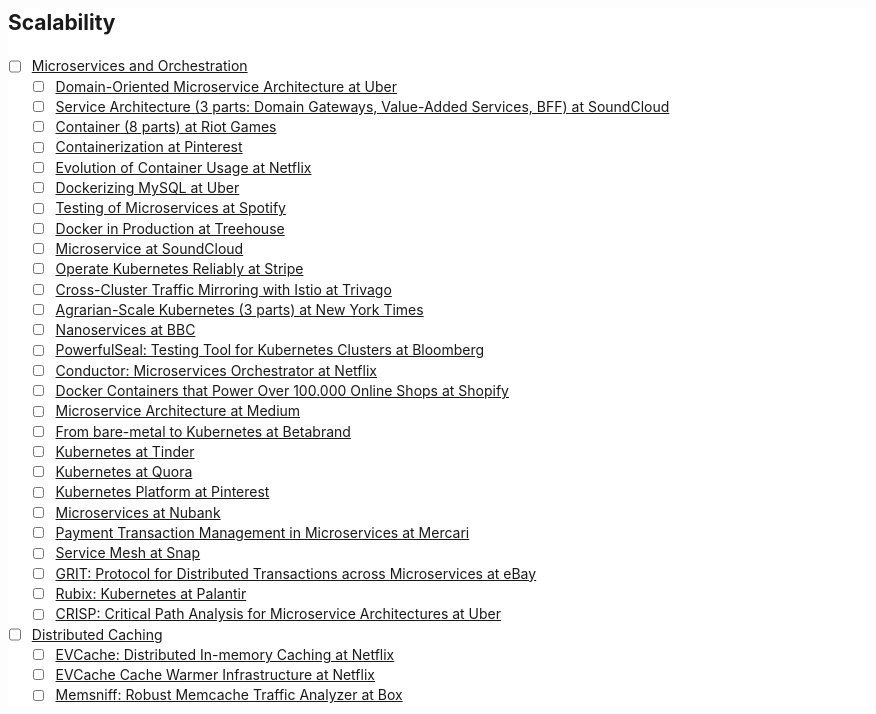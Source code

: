 ## Scalability
* [ ] [Microservices and Orchestration](https://martinfowler.com/microservices/)
	* [ ] [Domain-Oriented Microservice Architecture at Uber](https://eng.uber.com/microservice-architecture/)
	* [ ] [Service Architecture (3 parts: Domain Gateways, Value-Added Services, BFF) at SoundCloud](https://developers.soundcloud.com/blog/service-architecture-3)
	* [ ] [Container (8 parts) at Riot Games](https://engineering.riotgames.com/news/thinking-inside-container)
	* [ ] [Containerization at Pinterest](https://medium.com/@Pinterest_Engineering/containerization-at-pinterest-92295347f2f3)
	* [ ] [Evolution of Container Usage at Netflix](https://medium.com/netflix-techblog/the-evolution-of-container-usage-at-netflix-3abfc096781b)
	* [ ] [Dockerizing MySQL at Uber](https://eng.uber.com/dockerizing-mysql/)
	* [ ] [Testing of Microservices at Spotify](https://labs.spotify.com/2018/01/11/testing-of-microservices/)
	* [ ] [Docker in Production at Treehouse](https://medium.com/treehouse-engineering/lessons-learned-running-docker-in-production-5dce99ece770)
	* [ ] [Microservice at SoundCloud](https://developers.soundcloud.com/blog/inside-a-soundcloud-microservice)
	* [ ] [Operate Kubernetes Reliably at Stripe](https://stripe.com/blog/operating-kubernetes)
	* [ ] [Cross-Cluster Traffic Mirroring with Istio at Trivago](https://tech.trivago.com/2020/06/10/cross-cluster-traffic-mirroring-with-istio/)
	* [ ] [Agrarian-Scale Kubernetes (3 parts) at New York Times](https://open.nytimes.com/agrarian-scale-kubernetes-part-3-ee459887ed7e)
	* [ ] [Nanoservices at BBC](https://medium.com/bbc-design-engineering/powering-bbc-online-with-nanoservices-727840ba015b)
	* [ ] [PowerfulSeal: Testing Tool for Kubernetes Clusters at Bloomberg](https://www.techatbloomberg.com/blog/powerfulseal-testing-tool-kubernetes-clusters/)
	* [ ] [Conductor: Microservices Orchestrator at Netflix](https://medium.com/netflix-techblog/netflix-conductor-a-microservices-orchestrator-2e8d4771bf40)
	* [ ] [Docker Containers that Power Over 100.000 Online Shops at Shopify](https://shopifyengineering.myshopify.com/blogs/engineering/docker-at-shopify-how-we-built-containers-that-power-over-100-000-online-shops)
	* [ ] [Microservice Architecture at Medium](https://medium.engineering/microservice-architecture-at-medium-9c33805eb74f)
	* [ ] [From bare-metal to Kubernetes at Betabrand](https://boxunix.com/post/bare_metal_to_kube/)
	* [ ] [Kubernetes at Tinder](https://medium.com/tinder-engineering/tinders-move-to-kubernetes-cda2a6372f44)
	* [ ] [Kubernetes at Quora](https://www.quora.com/q/quoraengineering/Adopting-Kubernetes-at-Quora)	
	* [ ] [Kubernetes Platform at Pinterest](https://medium.com/pinterest-engineering/building-a-kubernetes-platform-at-pinterest-fb3d9571c948)
	* [ ] [Microservices at Nubank](https://medium.com/building-nubank/microservices-at-nubank-an-overview-2ebcb336c64d)
	* [ ] [Payment Transaction Management in Microservices at Mercari](https://engineering.mercari.com/en/blog/entry/20210831-2019-06-07-155849/)
	* [ ] [Service Mesh at Snap](https://eng.snap.com/monolith-to-multicloud-microservices-snap-service-mesh)
	* [ ] [GRIT: Protocol for Distributed Transactions across Microservices at eBay](https://tech.ebayinc.com/engineering/grit-a-protocol-for-distributed-transactions-across-microservices/)
	* [ ] [Rubix: Kubernetes at Palantir](https://medium.com/palantir/introducing-rubix-kubernetes-at-palantir-ab0ce16ea42e)
	* [ ] [CRISP: Critical Path Analysis for Microservice Architectures at Uber](https://eng.uber.com/crisp-critical-path-analysis-for-microservice-architectures/)
* [ ] [Distributed Caching](https://www.wix.engineering/post/scaling-to-100m-to-cache-or-not-to-cache)
	* [ ] [EVCache: Distributed In-memory Caching at Netflix](https://medium.com/netflix-techblog/caching-for-a-global-netflix-7bcc457012f1)
	* [ ] [EVCache Cache Warmer Infrastructure at Netflix](https://medium.com/netflix-techblog/cache-warming-agility-for-a-stateful-service-2d3b1da82642)
	* [ ] [Memsniff: Robust Memcache Traffic Analyzer at Box](https://blog.box.com/blog/introducing-memsniff-robust-memcache-traffic-analyzer/)
